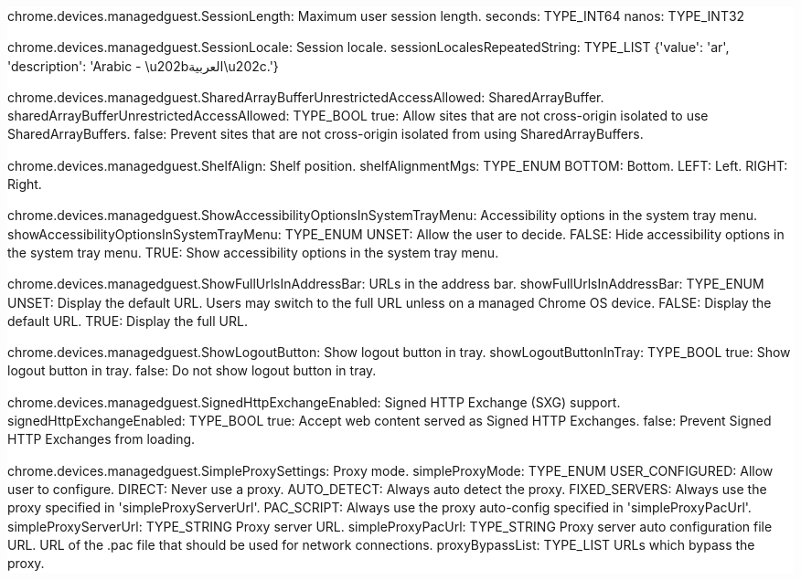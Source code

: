 chrome.devices.managedguest.SessionLength: Maximum user session length.
  seconds: TYPE_INT64
  nanos: TYPE_INT32

chrome.devices.managedguest.SessionLocale: Session locale.
  sessionLocalesRepeatedString: TYPE_LIST
    {'value': 'ar', 'description': 'Arabic - \u202bالعربية\u202c.'}

chrome.devices.managedguest.SharedArrayBufferUnrestrictedAccessAllowed: SharedArrayBuffer.
  sharedArrayBufferUnrestrictedAccessAllowed: TYPE_BOOL
    true: Allow sites that are not cross-origin isolated to use SharedArrayBuffers.
    false: Prevent sites that are not cross-origin isolated from using SharedArrayBuffers.

chrome.devices.managedguest.ShelfAlign: Shelf position.
  shelfAlignmentMgs: TYPE_ENUM
    BOTTOM: Bottom.
    LEFT: Left.
    RIGHT: Right.

chrome.devices.managedguest.ShowAccessibilityOptionsInSystemTrayMenu: Accessibility options in the system tray menu.
  showAccessibilityOptionsInSystemTrayMenu: TYPE_ENUM
    UNSET: Allow the user to decide.
    FALSE: Hide accessibility options in the system tray menu.
    TRUE: Show accessibility options in the system tray menu.

chrome.devices.managedguest.ShowFullUrlsInAddressBar: URLs in the address bar.
  showFullUrlsInAddressBar: TYPE_ENUM
    UNSET: Display the default URL. Users may switch to the full URL unless on a managed Chrome OS device.
    FALSE: Display the default URL.
    TRUE: Display the full URL.

chrome.devices.managedguest.ShowLogoutButton: Show logout button in tray.
  showLogoutButtonInTray: TYPE_BOOL
    true: Show logout button in tray.
    false: Do not show logout button in tray.

chrome.devices.managedguest.SignedHttpExchangeEnabled: Signed HTTP Exchange (SXG) support.
  signedHttpExchangeEnabled: TYPE_BOOL
    true: Accept web content served as Signed HTTP Exchanges.
    false: Prevent Signed HTTP Exchanges from loading.

chrome.devices.managedguest.SimpleProxySettings: Proxy mode.
  simpleProxyMode: TYPE_ENUM
    USER_CONFIGURED: Allow user to configure.
    DIRECT: Never use a proxy.
    AUTO_DETECT: Always auto detect the proxy.
    FIXED_SERVERS: Always use the proxy specified in 'simpleProxyServerUrl'.
    PAC_SCRIPT: Always use the proxy auto-config specified in 'simpleProxyPacUrl'.
  simpleProxyServerUrl: TYPE_STRING
    Proxy server URL.
  simpleProxyPacUrl: TYPE_STRING
    Proxy server auto configuration file URL. URL of the .pac file that should be used for network connections.
  proxyBypassList: TYPE_LIST
    URLs which bypass the proxy.
